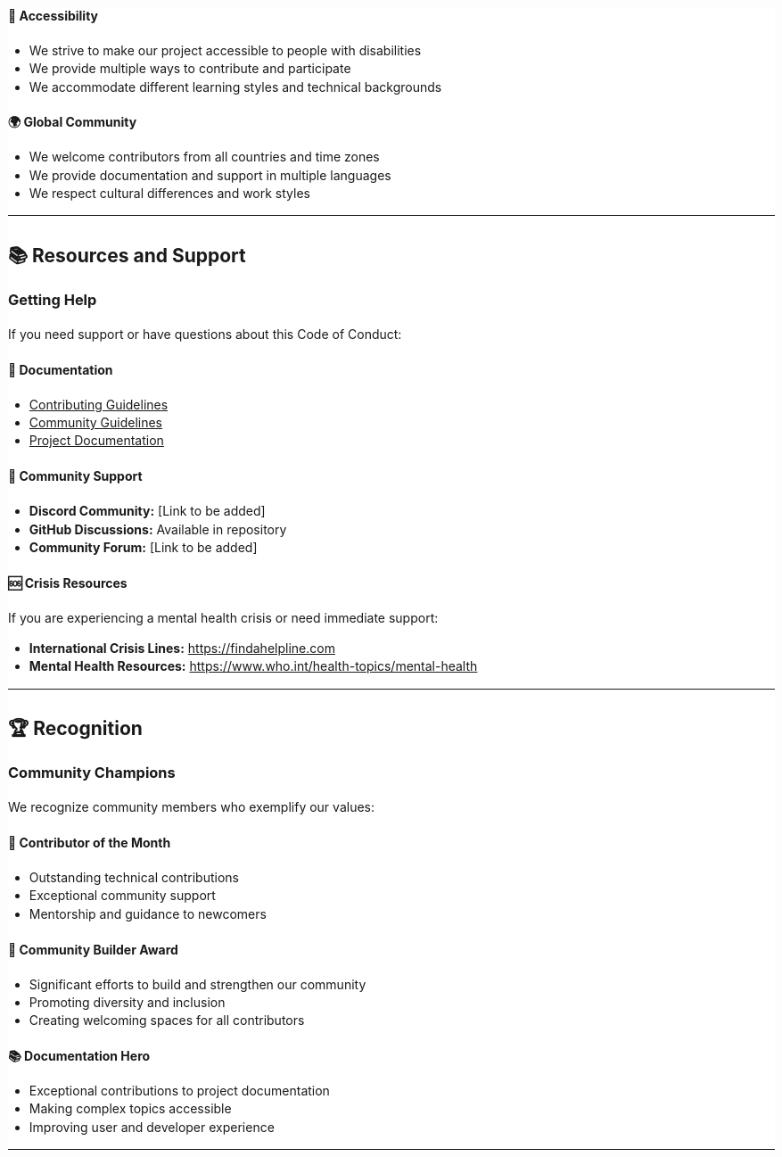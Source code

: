 #### **🚀 Accessibility**
- We strive to make our project accessible to people with disabilities
- We provide multiple ways to contribute and participate
- We accommodate different learning styles and technical backgrounds

#### **🌍 Global Community**
- We welcome contributors from all countries and time zones
- We provide documentation and support in multiple languages
- We respect cultural differences and work styles

---

## 📚 **Resources and Support**

### **Getting Help**
If you need support or have questions about this Code of Conduct:

#### **📖 Documentation**
- [Contributing Guidelines](CONTRIBUTING.md)
- [Community Guidelines](docs/community/guidelines.md)
- [Project Documentation](docs/README.md)

#### **👥 Community Support**
- **Discord Community:** [Link to be added]
- **GitHub Discussions:** Available in repository
- **Community Forum:** [Link to be added]

#### **🆘 Crisis Resources**
If you are experiencing a mental health crisis or need immediate support:
- **International Crisis Lines:** https://findahelpline.com
- **Mental Health Resources:** https://www.who.int/health-topics/mental-health

---

## 🏆 **Recognition**

### **Community Champions**
We recognize community members who exemplify our values:

#### **🌟 Contributor of the Month**
- Outstanding technical contributions
- Exceptional community support
- Mentorship and guidance to newcomers

#### **🤝 Community Builder Award**
- Significant efforts to build and strengthen our community
- Promoting diversity and inclusion
- Creating welcoming spaces for all contributors

#### **📚 Documentation Hero**
- Exceptional contributions to project documentation
- Making complex topics accessible
- Improving user and developer experience

---